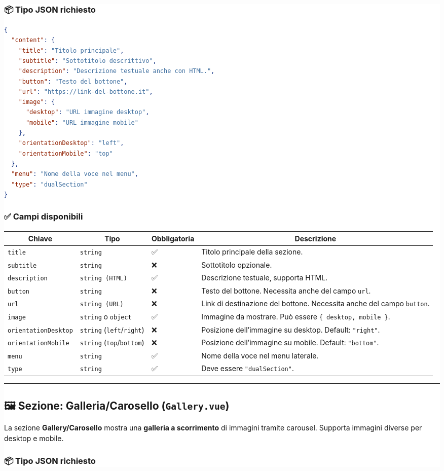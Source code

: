 ### 📦 Tipo JSON richiesto

```json
{
  "content": {
    "title": "Titolo principale",
    "subtitle": "Sottotitolo descrittivo",
    "description": "Descrizione testuale anche con HTML.",
    "button": "Testo del bottone",
    "url": "https://link-del-bottone.it",
    "image": {
      "desktop": "URL immagine desktop",
      "mobile": "URL immagine mobile"
    },
    "orientationDesktop": "left",
    "orientationMobile": "top"
  },
  "menu": "Nome della voce nel menu",
  "type": "dualSection"
}
```

### ✅ Campi disponibili

| Chiave               | Tipo                      | Obbligatoria | Descrizione                                                           |
| -------------------- | ------------------------- | ------------ | --------------------------------------------------------------------- |
| `title`              | `string`                  | ✅            | Titolo principale della sezione.                                      |
| `subtitle`           | `string`                  | ❌            | Sottotitolo opzionale.                                                |
| `description`        | `string (HTML)`           | ✅            | Descrizione testuale, supporta HTML.                                  |
| `button`             | `string`                  | ❌            | Testo del bottone. Necessita anche del campo `url`.                   |
| `url`                | `string (URL)`            | ❌            | Link di destinazione del bottone. Necessita anche del campo `button`. |
| `image`              | `string` o `object`       | ✅            | Immagine da mostrare. Può essere `{ desktop, mobile }`.               |
| `orientationDesktop` | `string` (`left`/`right`) | ❌            | Posizione dell’immagine su desktop. Default: `"right"`.               |
| `orientationMobile`  | `string` (`top`/`bottom`) | ❌            | Posizione dell’immagine su mobile. Default: `"bottom"`.               |
| `menu`               | `string`                  | ✅            | Nome della voce nel menu laterale.                                    |
| `type`               | `string`                  | ✅            | Deve essere `"dualSection"`.                                          |

---

## 🖼️ Sezione: Galleria/Carosello (`Gallery.vue`)

La sezione **Gallery/Carosello** mostra una **galleria a scorrimento** di immagini tramite carousel. Supporta immagini diverse per desktop e mobile.

### 📦 Tipo JSON richiesto

